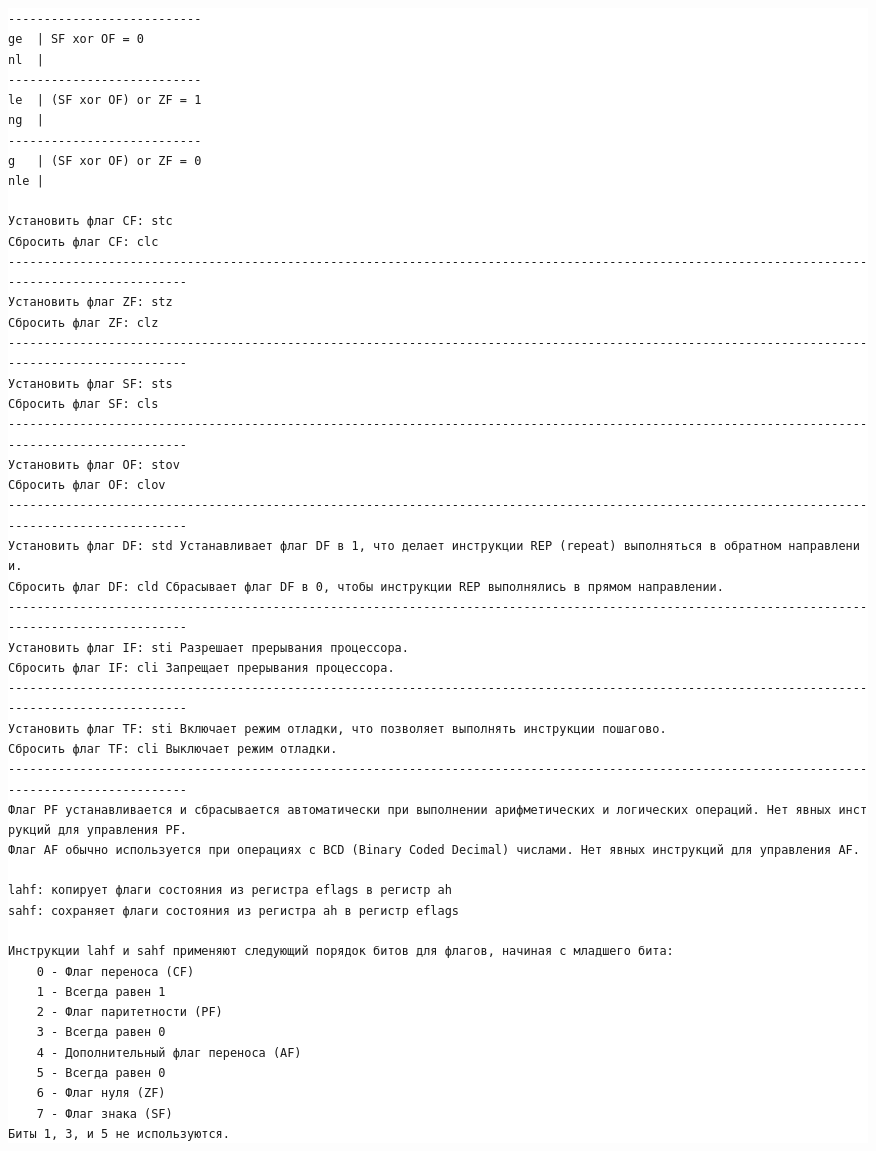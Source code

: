     ---------------------------
    ge  | SF xor OF = 0 
    nl  | 
    ---------------------------
    le  | (SF xor OF) or ZF = 1 
    ng  | 
    ---------------------------
    g   | (SF xor OF) or ZF = 0 
    nle | 

####

    Установить флаг CF: stc 
    Сбросить флаг CF: clc 
    -------------------------------------------------------------------------------------------------------------------------------------------------
    Установить флаг ZF: stz 
    Сбросить флаг ZF: clz 
    -------------------------------------------------------------------------------------------------------------------------------------------------
    Установить флаг SF: sts 
    Сбросить флаг SF: cls 
    -------------------------------------------------------------------------------------------------------------------------------------------------
    Установить флаг OF: stov 
    Сбросить флаг OF: clov 
    -------------------------------------------------------------------------------------------------------------------------------------------------
    Установить флаг DF: std Устанавливает флаг DF в 1, что делает инструкции REP (repeat) выполняться в обратном направлении.
    Сбросить флаг DF: cld Сбрасывает флаг DF в 0, чтобы инструкции REP выполнялись в прямом направлении.
    -------------------------------------------------------------------------------------------------------------------------------------------------
    Установить флаг IF: sti Разрешает прерывания процессора.
    Сбросить флаг IF: cli Запрещает прерывания процессора.
    -------------------------------------------------------------------------------------------------------------------------------------------------
    Установить флаг TF: sti Включает режим отладки, что позволяет выполнять инструкции пошагово.
    Сбросить флаг TF: cli Выключает режим отладки.
    -------------------------------------------------------------------------------------------------------------------------------------------------
    Флаг PF устанавливается и сбрасывается автоматически при выполнении арифметических и логических операций. Нет явных инструкций для управления PF.
    Флаг AF обычно используется при операциях с BCD (Binary Coded Decimal) числами. Нет явных инструкций для управления AF.    

####

    lahf: копирует флаги состояния из регистра eflags в регистр ah
    sahf: сохраняет флаги состояния из регистра ah в регистр eflags

    Инструкции lahf и sahf применяют следующий порядок битов для флагов, начиная с младшего бита:
        0 - Флаг переноса (CF)
        1 - Всегда равен 1
        2 - Флаг паритетности (PF)
        3 - Всегда равен 0
        4 - Дополнительный флаг переноса (AF)
        5 - Всегда равен 0
        6 - Флаг нуля (ZF)
        7 - Флаг знака (SF)
    Биты 1, 3, и 5 не используются.
